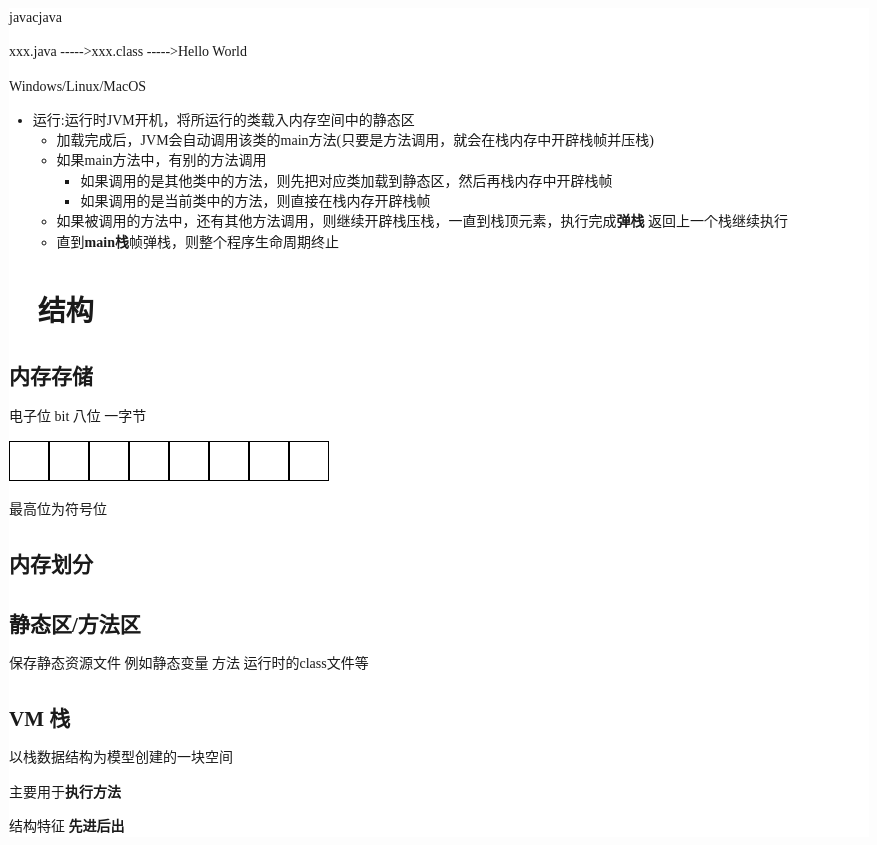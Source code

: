 <section>
    <span id="javac">javac</span><span id="java">java</span>
    <p>xxx.java ----->xxx.class ----->Hello World</p>
    <p id="brand">Windows/Linux/MacOS</p>
</section>

+ 运行:运行时JVM开机，将所运行的类载入内存空间中的静态区
  + 加载完成后，JVM会自动调用该类的main方法(只要是方法调用，就会在栈内存中开辟栈帧并压栈)
  + 如果main方法中，有别的方法调用
    + 如果调用的是其他类中的方法，则先把对应类加载到静态区，然后再栈内存中开辟栈帧
    + 如果调用的是当前类中的方法，则直接在栈内存开辟栈帧
  + 如果被调用的方法中，还有其他方法调用，则继续开辟栈压栈，一直到栈顶元素，执行完成**弹栈** 返回上一个栈继续执行
  + 直到**main栈**帧弹栈，则整个程序生命周期终止

# 💾 结构

## 内存存储
电子位 bit 八位 一字节
<style>
    *{
      margin: 0;
      padding: 0;
      font-family: MiSans;
      box-sizing: border-box;
    }
      .bit{
      width: 40px;
      height: 40px;
      display: inline-block;
      border: 1px solid black;
    }
</style>
<div class="bit"></div><div class="bit"></div><div class="bit"></div><div class="bit"></div><div class="bit"></div><div class="bit"></div><div class="bit"></div><div class="bit"></div>

最高位为符号位

## 内存划分

## 静态区/方法区

保存静态资源文件 例如静态变量 方法 运行时的class文件等

## VM 栈

以栈数据结构为模型创建的一块空间

主要用于**执行方法**

结构特征 **先进后出**
